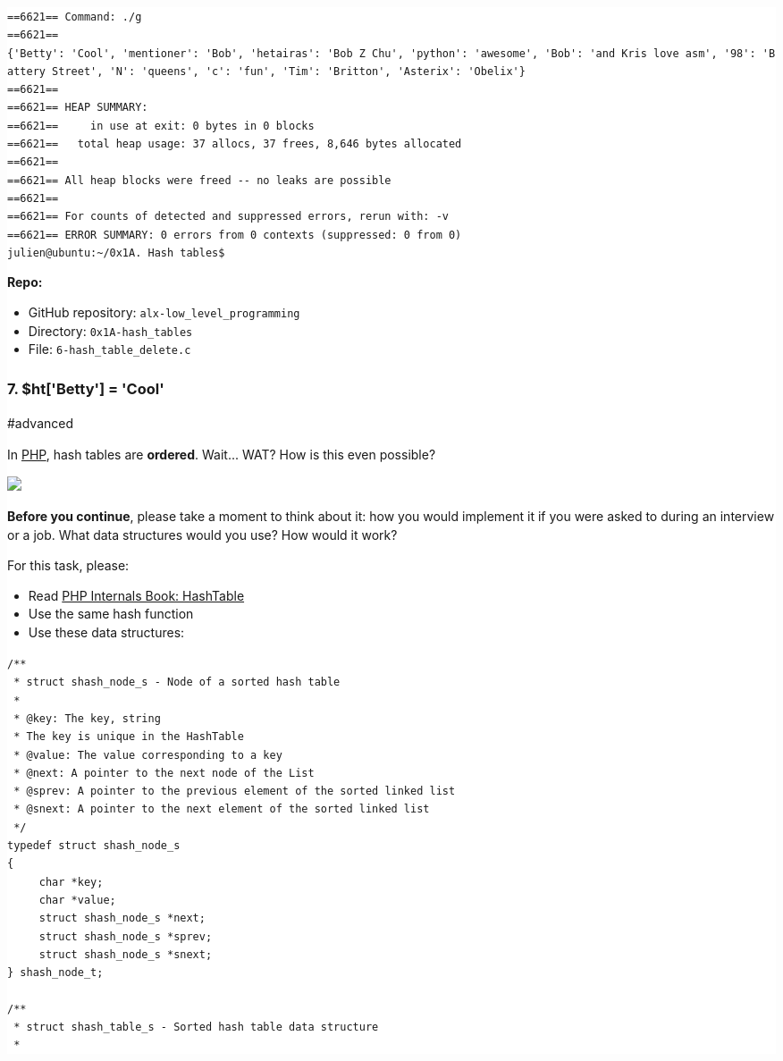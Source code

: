 ```
==6621== Command: ./g
==6621==
{'Betty': 'Cool', 'mentioner': 'Bob', 'hetairas': 'Bob Z Chu', 'python': 'awesome', 'Bob': 'and Kris love asm', '98': 'Battery Street', 'N': 'queens', 'c': 'fun', 'Tim': 'Britton', 'Asterix': 'Obelix'}
==6621==
==6621== HEAP SUMMARY:
==6621==     in use at exit: 0 bytes in 0 blocks
==6621==   total heap usage: 37 allocs, 37 frees, 8,646 bytes allocated
==6621==
==6621== All heap blocks were freed -- no leaks are possible
==6621==
==6621== For counts of detected and suppressed errors, rerun with: -v
==6621== ERROR SUMMARY: 0 errors from 0 contexts (suppressed: 0 from 0)
julien@ubuntu:~/0x1A. Hash tables$

```

**Repo:**

-   GitHub repository: `alx-low_level_programming`
-   Directory: `0x1A-hash_tables`
-   File: `6-hash_table_delete.c`

### 7\. $ht['Betty'] = 'Cool'

#advanced

In [PHP](https://alx-intranet.hbtn.io/rltoken/UoWjDMSf7CR02W8bnn1geg "PHP"), hash tables are **ordered**. Wait... WAT? How is this even possible?

![](https://s3.amazonaws.com/alx-intranet.hbtn.io/uploads/medias/2020/9/5ebbea5dea5a575b38243d597604000715982925.gif?X-Amz-Algorithm=AWS4-HMAC-SHA256&X-Amz-Credential=AKIARDDGGGOUSBVO6H7D%2F20211217%2Fus-east-1%2Fs3%2Faws4_request&X-Amz-Date=20211217T152155Z&X-Amz-Expires=86400&X-Amz-SignedHeaders=host&X-Amz-Signature=3343b2d29dc9febe7a137f965f68d24d65c5daab1c460b0ea6ebd665ae5c2a84)

**Before you continue**, please take a moment to think about it: how you would implement it if you were asked to during an interview or a job. What data structures would you use? How would it work?

For this task, please:

-   Read [PHP Internals Book: HashTable](https://alx-intranet.hbtn.io/rltoken/SIdpN9PE_9aYBCHUGPX-fw "PHP Internals Book: HashTable")
-   Use the same hash function
-   Use these data structures:

```
/**
 * struct shash_node_s - Node of a sorted hash table
 *
 * @key: The key, string
 * The key is unique in the HashTable
 * @value: The value corresponding to a key
 * @next: A pointer to the next node of the List
 * @sprev: A pointer to the previous element of the sorted linked list
 * @snext: A pointer to the next element of the sorted linked list
 */
typedef struct shash_node_s
{
     char *key;
     char *value;
     struct shash_node_s *next;
     struct shash_node_s *sprev;
     struct shash_node_s *snext;
} shash_node_t;

/**
 * struct shash_table_s - Sorted hash table data structure
 *
```